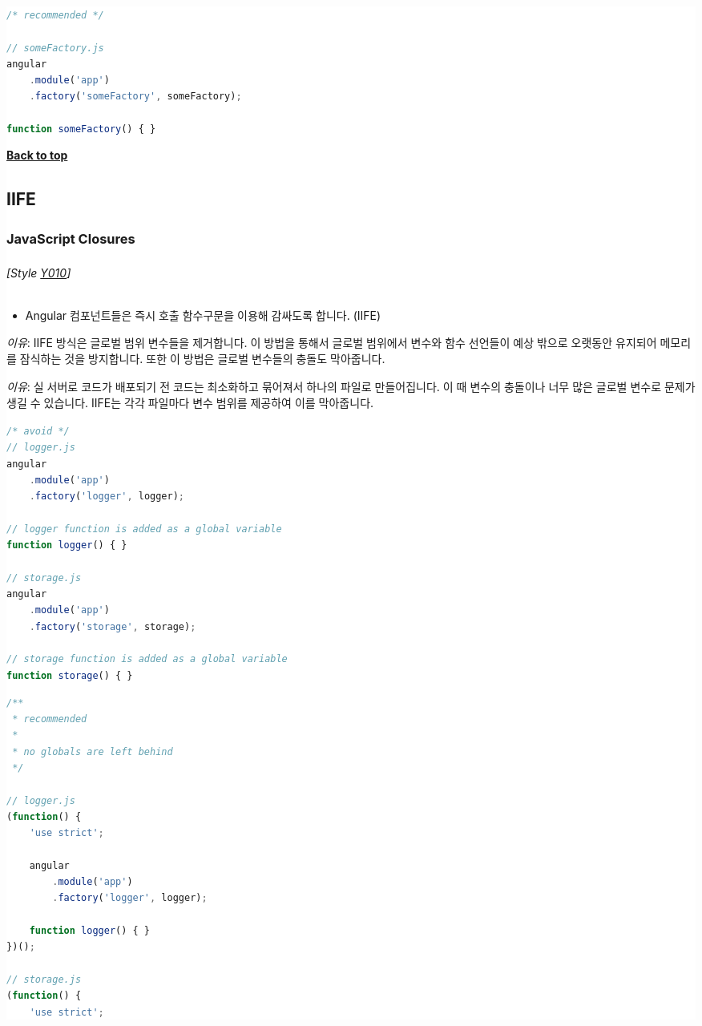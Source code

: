   ```javascript
  /* recommended */

  // someFactory.js
  angular
      .module('app')
      .factory('someFactory', someFactory);

  function someFactory() { }
  ```

**[Back to top](#table-of-contents)**

## IIFE
### JavaScript Closures
###### [Style [Y010](#style-y010)]

  - Angular 컴포넌트들은 즉시 호출 함수구문을 이용해 감싸도록 합니다. (IIFE)

  *이유*: IIFE 방식은 글로벌 범위 변수들을 제거합니다. 이 방법을 통해서 글로벌 범위에서 변수와 함수 선언들이 예상 밖으로 오랫동안 유지되어 메모리를 잠식하는 것을 방지합니다. 또한 이 방법은 글로벌 변수들의 충돌도 막아줍니다.

  *이유*: 실 서버로 코드가 배포되기 전 코드는 최소화하고 묶어져서 하나의 파일로 만들어집니다. 이 때 변수의 충돌이나 너무 많은 글로벌 변수로 문제가 생길 수 있습니다. IIFE는 각각 파일마다 변수 범위를 제공하여 이를 막아줍니다.

  ```javascript
  /* avoid */
  // logger.js
  angular
      .module('app')
      .factory('logger', logger);

  // logger function is added as a global variable
  function logger() { }

  // storage.js
  angular
      .module('app')
      .factory('storage', storage);

  // storage function is added as a global variable
  function storage() { }
  ```

  ```javascript
  /**
   * recommended
   *
   * no globals are left behind
   */

  // logger.js
  (function() {
      'use strict';

      angular
          .module('app')
          .factory('logger', logger);

      function logger() { }
  })();

  // storage.js
  (function() {
      'use strict';

  ```